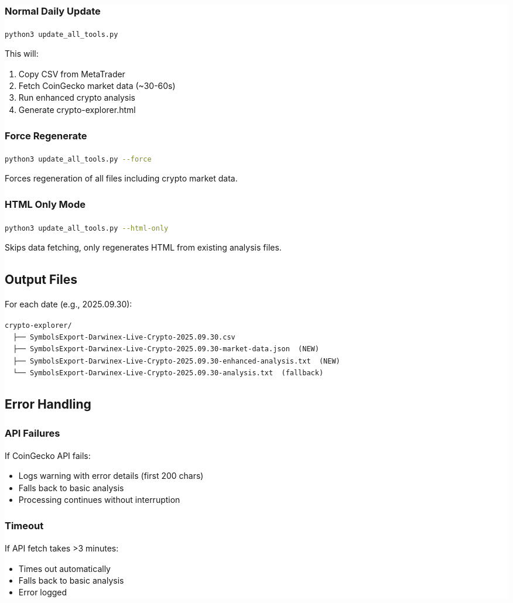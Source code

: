 ### Normal Daily Update

```bash
python3 update_all_tools.py
```

This will:
1. Copy CSV from MetaTrader
2. Fetch CoinGecko market data (~30-60s)
3. Run enhanced crypto analysis
4. Generate crypto-explorer.html

### Force Regenerate

```bash
python3 update_all_tools.py --force
```

Forces regeneration of all files including crypto market data.

### HTML Only Mode

```bash
python3 update_all_tools.py --html-only
```

Skips data fetching, only regenerates HTML from existing analysis files.

## Output Files

For each date (e.g., 2025.09.30):

```
crypto-explorer/
  ├── SymbolsExport-Darwinex-Live-Crypto-2025.09.30.csv
  ├── SymbolsExport-Darwinex-Live-Crypto-2025.09.30-market-data.json  (NEW)
  ├── SymbolsExport-Darwinex-Live-Crypto-2025.09.30-enhanced-analysis.txt  (NEW)
  └── SymbolsExport-Darwinex-Live-Crypto-2025.09.30-analysis.txt  (fallback)
```

## Error Handling

### API Failures

If CoinGecko API fails:
- Logs warning with error details (first 200 chars)
- Falls back to basic analysis
- Processing continues without interruption

### Timeout

If API fetch takes >3 minutes:
- Times out automatically
- Falls back to basic analysis
- Error logged
